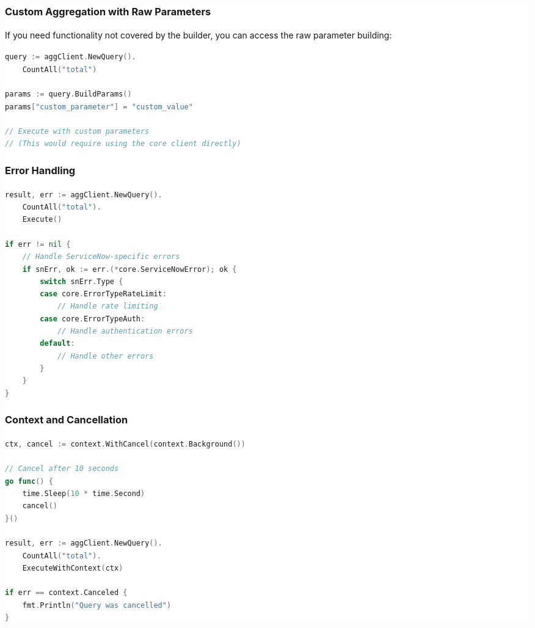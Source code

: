 ### Custom Aggregation with Raw Parameters
If you need functionality not covered by the builder, you can access the raw parameter building:

```go
query := aggClient.NewQuery().
    CountAll("total")

params := query.BuildParams()
params["custom_parameter"] = "custom_value"

// Execute with custom parameters
// (This would require using the core client directly)
```

### Error Handling
```go
result, err := aggClient.NewQuery().
    CountAll("total").
    Execute()

if err != nil {
    // Handle ServiceNow-specific errors
    if snErr, ok := err.(*core.ServiceNowError); ok {
        switch snErr.Type {
        case core.ErrorTypeRateLimit:
            // Handle rate limiting
        case core.ErrorTypeAuth:
            // Handle authentication errors
        default:
            // Handle other errors
        }
    }
}
```

### Context and Cancellation
```go
ctx, cancel := context.WithCancel(context.Background())

// Cancel after 10 seconds
go func() {
    time.Sleep(10 * time.Second)
    cancel()
}()

result, err := aggClient.NewQuery().
    CountAll("total").
    ExecuteWithContext(ctx)

if err == context.Canceled {
    fmt.Println("Query was cancelled")
}
```
